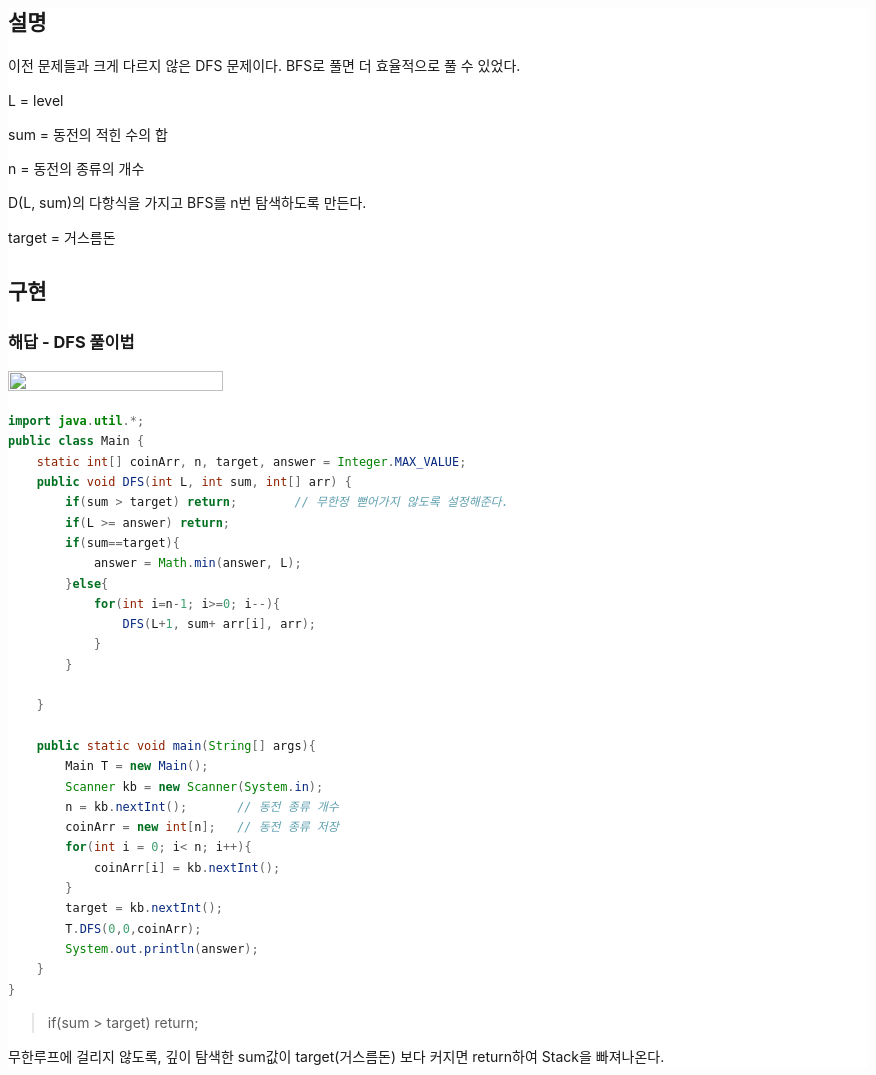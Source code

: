 ## 설명
이전 문제들과 크게 다르지 않은 DFS 문제이다. BFS로 풀면 더 효율적으로 풀 수 있었다.

L = level

sum = 동전의 적힌 수의 합

n = 동전의 종류의 개수

D(L, sum)의 다항식을 가지고 BFS를 n번 탐색하도록 만든다.

target = 거스름돈

## 구현
###  해답 - DFS 풀이법

<img src ="https://github.com/steadykyu/TIL/blob/master/Algorithm/%EC%9E%90%EB%B0%94%EC%95%8C%EA%B3%A0%EB%A6%AC%EC%A6%98_%EC%9D%B8%ED%94%84%EB%9F%B0/7.%20Recursive%2C%20Tree%2C%20Graph(DFS%2C%20BFS%20%EA%B8%B0%EC%B4%88)/img/8_5_1.jpg" width="50%" height="50%">

```java
import java.util.*;
public class Main {
    static int[] coinArr, n, target, answer = Integer.MAX_VALUE;
    public void DFS(int L, int sum, int[] arr) {
        if(sum > target) return;        // 무한정 뻗어가지 않도록 설정해준다.
        if(L >= answer) return;
        if(sum==target){
            answer = Math.min(answer, L);
        }else{
            for(int i=n-1; i>=0; i--){
                DFS(L+1, sum+ arr[i], arr);
            }
        }

    }

    public static void main(String[] args){
        Main T = new Main();
        Scanner kb = new Scanner(System.in);
        n = kb.nextInt();       // 동전 종류 개수
        coinArr = new int[n];   // 동전 종류 저장
        for(int i = 0; i< n; i++){
            coinArr[i] = kb.nextInt();
        }
        target = kb.nextInt();
        T.DFS(0,0,coinArr);
        System.out.println(answer);
    }
}
```
> if(sum > target) return;        

무한루프에 걸리지 않도록, 깊이 탐색한 sum값이 target(거스름돈) 보다 커지면 return하여 Stack을 빠져나온다.

